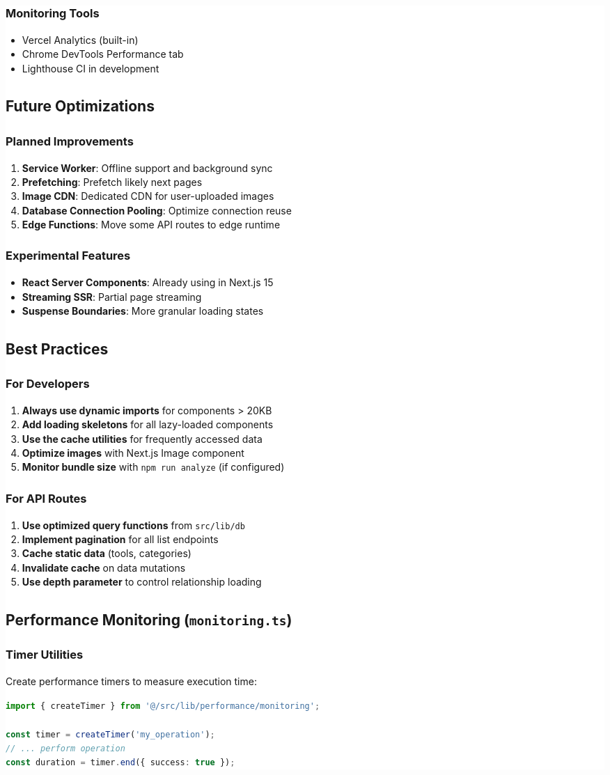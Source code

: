 ### Monitoring Tools

- Vercel Analytics (built-in)
- Chrome DevTools Performance tab
- Lighthouse CI in development

## Future Optimizations

### Planned Improvements

1. **Service Worker**: Offline support and background sync
2. **Prefetching**: Prefetch likely next pages
3. **Image CDN**: Dedicated CDN for user-uploaded images
4. **Database Connection Pooling**: Optimize connection reuse
5. **Edge Functions**: Move some API routes to edge runtime

### Experimental Features

- **React Server Components**: Already using in Next.js 15
- **Streaming SSR**: Partial page streaming
- **Suspense Boundaries**: More granular loading states

## Best Practices

### For Developers

1. **Always use dynamic imports** for components > 20KB
2. **Add loading skeletons** for all lazy-loaded components
3. **Use the cache utilities** for frequently accessed data
4. **Optimize images** with Next.js Image component
5. **Monitor bundle size** with `npm run analyze` (if configured)

### For API Routes

1. **Use optimized query functions** from `src/lib/db`
2. **Implement pagination** for all list endpoints
3. **Cache static data** (tools, categories)
4. **Invalidate cache** on data mutations
5. **Use depth parameter** to control relationship loading

## Performance Monitoring (`monitoring.ts`)

### Timer Utilities

Create performance timers to measure execution time:

```typescript
import { createTimer } from '@/src/lib/performance/monitoring';

const timer = createTimer('my_operation');
// ... perform operation
const duration = timer.end({ success: true });
```
